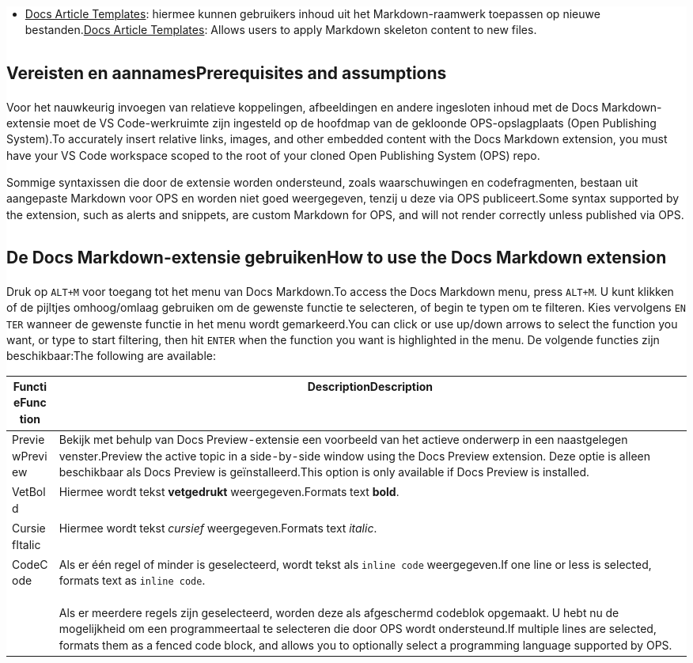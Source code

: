 - <span data-ttu-id="b6d0f-111">[Docs Article Templates](https://marketplace.visualstudio.com/items?itemName=docsmsft.docs-article-templates): hiermee kunnen gebruikers inhoud uit het Markdown-raamwerk toepassen op nieuwe bestanden.</span><span class="sxs-lookup"><span data-stu-id="b6d0f-111">[Docs Article Templates](https://marketplace.visualstudio.com/items?itemName=docsmsft.docs-article-templates): Allows users to apply Markdown skeleton content to new files.</span></span>

## <a name="prerequisites-and-assumptions"></a><span data-ttu-id="b6d0f-112">Vereisten en aannames</span><span class="sxs-lookup"><span data-stu-id="b6d0f-112">Prerequisites and assumptions</span></span>

<span data-ttu-id="b6d0f-113">Voor het nauwkeurig invoegen van relatieve koppelingen, afbeeldingen en andere ingesloten inhoud met de Docs Markdown-extensie moet de VS Code-werkruimte zijn ingesteld op de hoofdmap van de gekloonde OPS-opslagplaats (Open Publishing System).</span><span class="sxs-lookup"><span data-stu-id="b6d0f-113">To accurately insert relative links, images, and other embedded content with the Docs Markdown extension, you must have your VS Code workspace scoped to the root of your cloned Open Publishing System (OPS) repo.</span></span>

<span data-ttu-id="b6d0f-114">Sommige syntaxissen die door de extensie worden ondersteund, zoals waarschuwingen en codefragmenten, bestaan uit aangepaste Markdown voor OPS en worden niet goed weergegeven, tenzij u deze via OPS publiceert.</span><span class="sxs-lookup"><span data-stu-id="b6d0f-114">Some syntax supported by the extension, such as alerts and snippets, are custom Markdown for OPS, and will not render correctly unless published via OPS.</span></span>

## <a name="how-to-use-the-docs-markdown-extension"></a><span data-ttu-id="b6d0f-115">De Docs Markdown-extensie gebruiken</span><span class="sxs-lookup"><span data-stu-id="b6d0f-115">How to use the Docs Markdown extension</span></span>

<span data-ttu-id="b6d0f-116">Druk op `ALT+M` voor toegang tot het menu van Docs Markdown.</span><span class="sxs-lookup"><span data-stu-id="b6d0f-116">To access the Docs Markdown menu, press `ALT+M`.</span></span> <span data-ttu-id="b6d0f-117">U kunt klikken of de pijltjes omhoog/omlaag gebruiken om de gewenste functie te selecteren, of begin te typen om te filteren. Kies vervolgens `ENTER` wanneer de gewenste functie in het menu wordt gemarkeerd.</span><span class="sxs-lookup"><span data-stu-id="b6d0f-117">You can click or use up/down arrows to select the function you want, or type to start filtering, then hit `ENTER` when the function you want is highlighted in the menu.</span></span> <span data-ttu-id="b6d0f-118">De volgende functies zijn beschikbaar:</span><span class="sxs-lookup"><span data-stu-id="b6d0f-118">The following are available:</span></span>

|<span data-ttu-id="b6d0f-119">Functie</span><span class="sxs-lookup"><span data-stu-id="b6d0f-119">Function</span></span>     |<span data-ttu-id="b6d0f-120">Description</span><span class="sxs-lookup"><span data-stu-id="b6d0f-120">Description</span></span>           |
|-------------|----------------------|
|<span data-ttu-id="b6d0f-121">Preview</span><span class="sxs-lookup"><span data-stu-id="b6d0f-121">Preview</span></span>      |<span data-ttu-id="b6d0f-122">Bekijk met behulp van Docs Preview-extensie een voorbeeld van het actieve onderwerp in een naastgelegen venster.</span><span class="sxs-lookup"><span data-stu-id="b6d0f-122">Preview the active topic in a side-by-side window using the Docs Preview extension.</span></span> <span data-ttu-id="b6d0f-123">Deze optie is alleen beschikbaar als Docs Preview is geïnstalleerd.</span><span class="sxs-lookup"><span data-stu-id="b6d0f-123">This option is only available if Docs Preview is installed.</span></span>|
|<span data-ttu-id="b6d0f-124">Vet</span><span class="sxs-lookup"><span data-stu-id="b6d0f-124">Bold</span></span>         |<span data-ttu-id="b6d0f-125">Hiermee wordt tekst **vetgedrukt** weergegeven.</span><span class="sxs-lookup"><span data-stu-id="b6d0f-125">Formats text **bold**.</span></span>|
|<span data-ttu-id="b6d0f-126">Cursief</span><span class="sxs-lookup"><span data-stu-id="b6d0f-126">Italic</span></span>       |<span data-ttu-id="b6d0f-127">Hiermee wordt tekst *cursief* weergegeven.</span><span class="sxs-lookup"><span data-stu-id="b6d0f-127">Formats text *italic*.</span></span>|
|<span data-ttu-id="b6d0f-128">Code</span><span class="sxs-lookup"><span data-stu-id="b6d0f-128">Code</span></span>         |<span data-ttu-id="b6d0f-129">Als er één regel of minder is geselecteerd, wordt tekst als `inline code` weergegeven.</span><span class="sxs-lookup"><span data-stu-id="b6d0f-129">If one line or less is selected, formats text as `inline code`.</span></span><br><br><span data-ttu-id="b6d0f-130">Als er meerdere regels zijn geselecteerd, worden deze als afgeschermd codeblok opgemaakt. U hebt nu de mogelijkheid om een programmeertaal te selecteren die door OPS wordt ondersteund.</span><span class="sxs-lookup"><span data-stu-id="b6d0f-130">If multiple lines are selected, formats them as a fenced code block, and allows you to optionally select a programming language supported by OPS.</span></span>|